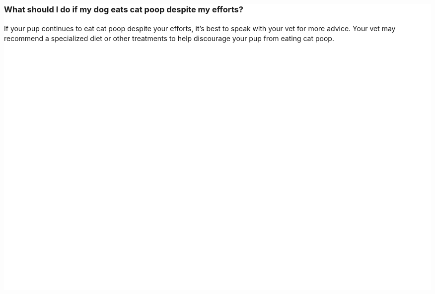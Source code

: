 <h3>What should I do if my dog eats cat poop despite my efforts?</h3>

<p>If your pup continues to eat cat poop despite your efforts, it’s best to speak with your vet for more advice. Your vet may recommend a specialized diet or other treatments to help discourage your pup from eating cat poop.</p>

<div style="position: relative; padding-bottom: 56.25%; overflow: hidden"><iframe src="https://www.youtube.com/embed/L_yVYm3wTNc" frameborder="0" allow="accelerometer; autoplay; clipboard-write; encrypted-media; gyroscope; picture-in-picture; web-share" allowfullscreen style="position: absolute; top: 0; left: 0; width: 100%; height: 100%;"></iframe>
</div>